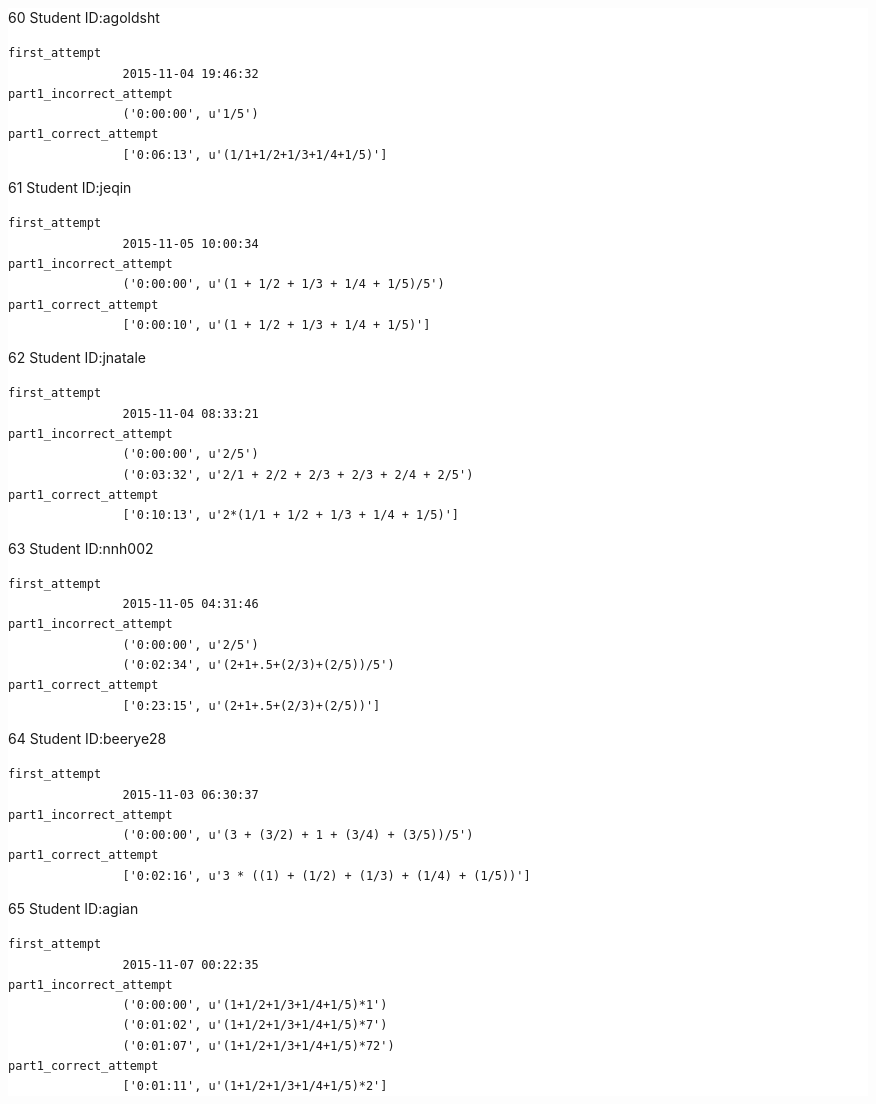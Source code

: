 60 Student ID:agoldsht

	first_attempt
					2015-11-04 19:46:32
	part1_incorrect_attempt
					('0:00:00', u'1/5')
	part1_correct_attempt
					['0:06:13', u'(1/1+1/2+1/3+1/4+1/5)']

61 Student ID:jeqin

	first_attempt
					2015-11-05 10:00:34
	part1_incorrect_attempt
					('0:00:00', u'(1 + 1/2 + 1/3 + 1/4 + 1/5)/5')
	part1_correct_attempt
					['0:00:10', u'(1 + 1/2 + 1/3 + 1/4 + 1/5)']

62 Student ID:jnatale

	first_attempt
					2015-11-04 08:33:21
	part1_incorrect_attempt
					('0:00:00', u'2/5')
					('0:03:32', u'2/1 + 2/2 + 2/3 + 2/3 + 2/4 + 2/5')
	part1_correct_attempt
					['0:10:13', u'2*(1/1 + 1/2 + 1/3 + 1/4 + 1/5)']

63 Student ID:nnh002

	first_attempt
					2015-11-05 04:31:46
	part1_incorrect_attempt
					('0:00:00', u'2/5')
					('0:02:34', u'(2+1+.5+(2/3)+(2/5))/5')
	part1_correct_attempt
					['0:23:15', u'(2+1+.5+(2/3)+(2/5))']

64 Student ID:beerye28

	first_attempt
					2015-11-03 06:30:37
	part1_incorrect_attempt
					('0:00:00', u'(3 + (3/2) + 1 + (3/4) + (3/5))/5')
	part1_correct_attempt
					['0:02:16', u'3 * ((1) + (1/2) + (1/3) + (1/4) + (1/5))']

65 Student ID:agian

	first_attempt
					2015-11-07 00:22:35
	part1_incorrect_attempt
					('0:00:00', u'(1+1/2+1/3+1/4+1/5)*1')
					('0:01:02', u'(1+1/2+1/3+1/4+1/5)*7')
					('0:01:07', u'(1+1/2+1/3+1/4+1/5)*72')
	part1_correct_attempt
					['0:01:11', u'(1+1/2+1/3+1/4+1/5)*2']
